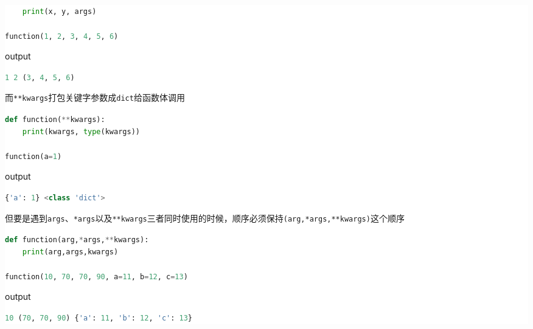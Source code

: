 ```python
    print(x, y, args)

function(1, 2, 3, 4, 5, 6)
```
output
```python
1 2 (3, 4, 5, 6)
```
而`**kwargs`打包关键字参数成`dict`给函数体调用
```python
def function(**kwargs):
    print(kwargs, type(kwargs))

function(a=1)
```
output
```python
{'a': 1} <class 'dict'>
```
但要是遇到`args`、`*args`以及`**kwargs`三者同时使用的时候，顺序必须保持`(arg,*args,**kwargs)`这个顺序
```python
def function(arg,*args,**kwargs):
    print(arg,args,kwargs)

function(10, 70, 70, 90, a=11, b=12, c=13)
```
output
```python
10 (70, 70, 90) {'a': 11, 'b': 12, 'c': 13}
```
